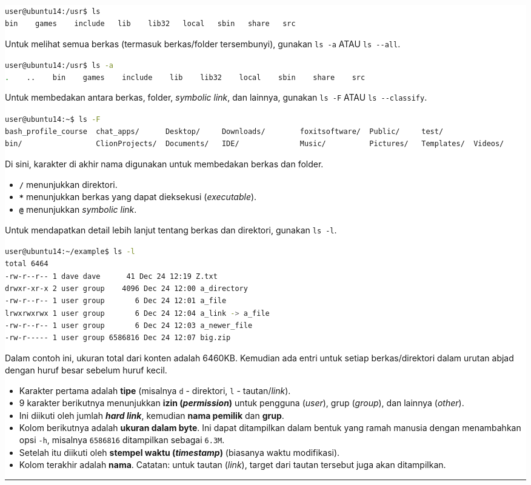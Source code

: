 ```bash
user@ubuntu14:/usr$ ls
bin    games    include   lib    lib32   local   sbin   share   src
```

Untuk melihat semua berkas (termasuk berkas/folder tersembunyi), gunakan `ls -a` ATAU `ls --all`.

```bash
user@ubuntu14:/usr$ ls -a
.    ..    bin    games    include    lib    lib32    local    sbin    share    src
```

Untuk membedakan antara berkas, folder, *symbolic link*, dan lainnya, gunakan `ls -F` ATAU `ls --classify`.

```bash
user@ubuntu14:~$ ls -F
bash_profile_course  chat_apps/      Desktop/     Downloads/        foxitsoftware/  Public/     test/
bin/                 ClionProjects/  Documents/   IDE/              Music/          Pictures/   Templates/  Videos/
```

Di sini, karakter di akhir nama digunakan untuk membedakan berkas dan folder.

  * **`/`** menunjukkan direktori.
  * **`*`** menunjukkan berkas yang dapat dieksekusi (*executable*).
  * **`@`** menunjukkan *symbolic link*.

Untuk mendapatkan detail lebih lanjut tentang berkas dan direktori, gunakan `ls -l`.

```bash
user@ubuntu14:~/example$ ls -l
total 6464
-rw-r--r-- 1 dave dave      41 Dec 24 12:19 Z.txt
drwxr-xr-x 2 user group    4096 Dec 24 12:00 a_directory
-rw-r--r-- 1 user group       6 Dec 24 12:01 a_file
lrwxrwxrwx 1 user group       6 Dec 24 12:04 a_link -> a_file
-rw-r--r-- 1 user group       6 Dec 24 12:03 a_newer_file
-rw-r----- 1 user group 6586816 Dec 24 12:07 big.zip
```

Dalam contoh ini, ukuran total dari konten adalah 6460KB.
Kemudian ada entri untuk setiap berkas/direktori dalam urutan abjad dengan huruf besar sebelum huruf kecil.

  * Karakter pertama adalah **tipe** (misalnya `d` - direktori, `l` - tautan/*link*).
  * 9 karakter berikutnya menunjukkan **izin (*permission*)** untuk pengguna (*user*), grup (*group*), dan lainnya (*other*).
  * Ini diikuti oleh jumlah ***hard link***, kemudian **nama pemilik** dan **grup**.
  * Kolom berikutnya adalah **ukuran dalam byte**. Ini dapat ditampilkan dalam bentuk yang ramah manusia dengan menambahkan opsi `-h`, misalnya `6586816` ditampilkan sebagai `6.3M`.
  * Setelah itu diikuti oleh **stempel waktu (*timestamp*)** (biasanya waktu modifikasi).
  * Kolom terakhir adalah **nama**. Catatan: untuk tautan (*link*), target dari tautan tersebut juga akan ditampilkan.
  
---
